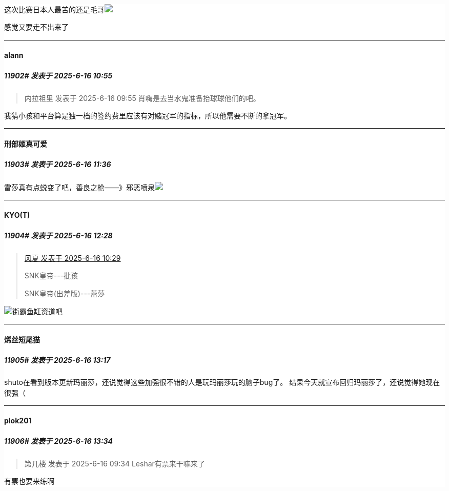 这次比赛日本人最苦的还是毛哥<img src="https://static.stage1st.com/image/smiley/face2017/029.png" referrerpolicy="no-referrer">

感觉又要走不出来了


*****

####  alann  
##### 11902#       发表于 2025-6-16 10:55

<blockquote>内拉祖里 发表于 2025-6-16 09:55
肖嗨是去当水鬼准备抬球球他们的吧。</blockquote>

我猜小孩和平台算是独一档的签约费里应该有对赌冠军的指标，所以他需要不断的拿冠军。


*****

####  刑部姬真可爱  
##### 11903#       发表于 2025-6-16 11:36

雷莎真有点蜕变了吧，善良之枪——》邪恶喷泉<img src="https://static.stage1st.com/image/smiley/face2017/067.png" referrerpolicy="no-referrer">


*****

####  KYO(T)  
##### 11904#       发表于 2025-6-16 12:28

<blockquote><a href="httphttps://stage1st.com/2b/forum.php?mod=redirect&amp;goto=findpost&amp;pid=67946157&amp;ptid=2139166" target="_blank">风夏 发表于 2025-6-16 10:29</a>

SNK皇帝---批孩

SNK皇帝(出差版)---蕾莎</blockquote>
<img src="https://static.stage1st.com/image/smiley/face2017/066.png" referrerpolicy="no-referrer">街霸鱼缸资道吧


*****

####  烯丝短尾猫  
##### 11905#       发表于 2025-6-16 13:17

shuto在看到版本更新玛丽莎，还说觉得这些加强很不错的人是玩玛丽莎玩的脑子bug了。
结果今天就宣布回归玛丽莎了，还说觉得她现在很强（


*****

####  plok201  
##### 11906#       发表于 2025-6-16 13:34

<blockquote>第几楼 发表于 2025-6-16 09:34
Leshar有票来干嘛来了</blockquote>
有票也要来练啊
